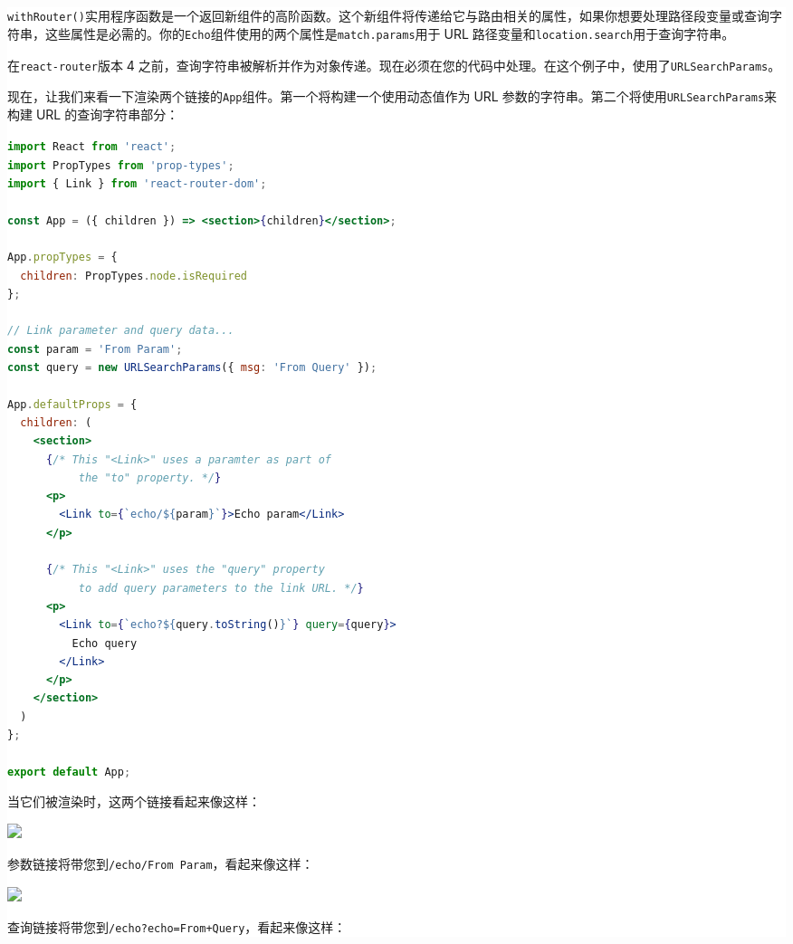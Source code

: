 `withRouter()`实用程序函数是一个返回新组件的高阶函数。这个新组件将传递给它与路由相关的属性，如果你想要处理路径段变量或查询字符串，这些属性是必需的。你的`Echo`组件使用的两个属性是`match.params`用于 URL 路径变量和`location.search`用于查询字符串。

在`react-router`版本 4 之前，查询字符串被解析并作为对象传递。现在必须在您的代码中处理。在这个例子中，使用了`URLSearchParams`。

现在，让我们来看一下渲染两个链接的`App`组件。第一个将构建一个使用动态值作为 URL 参数的字符串。第二个将使用`URLSearchParams`来构建 URL 的查询字符串部分：

```jsx
import React from 'react';
import PropTypes from 'prop-types';
import { Link } from 'react-router-dom';

const App = ({ children }) => <section>{children}</section>;

App.propTypes = {
  children: PropTypes.node.isRequired
};

// Link parameter and query data...
const param = 'From Param';
const query = new URLSearchParams({ msg: 'From Query' });

App.defaultProps = {
  children: (
    <section>
      {/* This "<Link>" uses a paramter as part of
           the "to" property. */}
      <p>
        <Link to={`echo/${param}`}>Echo param</Link>
      </p>

      {/* This "<Link>" uses the "query" property
           to add query parameters to the link URL. */}
      <p>
        <Link to={`echo?${query.toString()}`} query={query}>
          Echo query
        </Link>
      </p>
    </section>
  )
};

export default App; 
```

当它们被渲染时，这两个链接看起来像这样：

![](https://github.com/OpenDocCN/freelearn-react-zh/raw/master/docs/react-rn-2e/img/d894d61b-c4b7-4eea-a6b9-65611090e2aa.png)

参数链接将带您到`/echo/From Param`，看起来像这样：

![](https://github.com/OpenDocCN/freelearn-react-zh/raw/master/docs/react-rn-2e/img/e8affd79-21f3-46a3-80d3-49488b8855dc.png)

查询链接将带您到`/echo?echo=From+Query`，看起来像这样：
